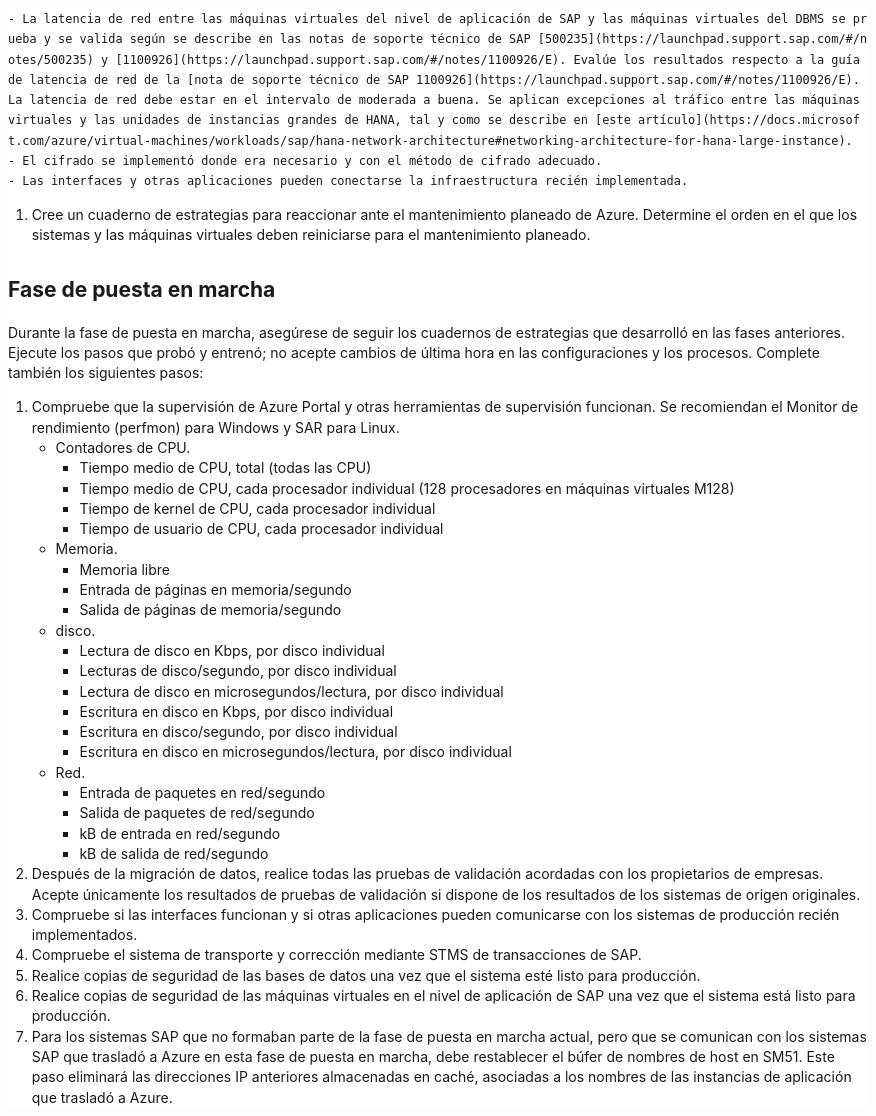     - La latencia de red entre las máquinas virtuales del nivel de aplicación de SAP y las máquinas virtuales del DBMS se prueba y se valida según se describe en las notas de soporte técnico de SAP [500235](https://launchpad.support.sap.com/#/notes/500235) y [1100926](https://launchpad.support.sap.com/#/notes/1100926/E). Evalúe los resultados respecto a la guía de latencia de red de la [nota de soporte técnico de SAP 1100926](https://launchpad.support.sap.com/#/notes/1100926/E). La latencia de red debe estar en el intervalo de moderada a buena. Se aplican excepciones al tráfico entre las máquinas virtuales y las unidades de instancias grandes de HANA, tal y como se describe en [este artículo](https://docs.microsoft.com/azure/virtual-machines/workloads/sap/hana-network-architecture#networking-architecture-for-hana-large-instance).
    - El cifrado se implementó donde era necesario y con el método de cifrado adecuado.
    - Las interfaces y otras aplicaciones pueden conectarse la infraestructura recién implementada.
1.  Cree un cuaderno de estrategias para reaccionar ante el mantenimiento planeado de Azure. Determine el orden en el que los sistemas y las máquinas virtuales deben reiniciarse para el mantenimiento planeado.
    

## <a name="go-live-phase"></a>Fase de puesta en marcha
Durante la fase de puesta en marcha, asegúrese de seguir los cuadernos de estrategias que desarrolló en las fases anteriores. Ejecute los pasos que probó y entrenó; no acepte cambios de última hora en las configuraciones y los procesos. Complete también los siguientes pasos:

1. Compruebe que la supervisión de Azure Portal y otras herramientas de supervisión funcionan. Se recomiendan el Monitor de rendimiento (perfmon) para Windows y SAR para Linux.
    - Contadores de CPU.
        - Tiempo medio de CPU, total (todas las CPU)
        - Tiempo medio de CPU, cada procesador individual (128 procesadores en máquinas virtuales M128)
        - Tiempo de kernel de CPU, cada procesador individual
        - Tiempo de usuario de CPU, cada procesador individual
    - Memoria.
        - Memoria libre
        - Entrada de páginas en memoria/segundo
        - Salida de páginas de memoria/segundo
    - disco.
        - Lectura de disco en Kbps, por disco individual
        - Lecturas de disco/segundo, por disco individual
        - Lectura de disco en microsegundos/lectura, por disco individual
        - Escritura en disco en Kbps, por disco individual
        - Escritura en disco/segundo, por disco individual
        - Escritura en disco en microsegundos/lectura, por disco individual
    - Red.
        - Entrada de paquetes en red/segundo
        - Salida de paquetes de red/segundo
        - kB de entrada en red/segundo
        - kB de salida de red/segundo
1.  Después de la migración de datos, realice todas las pruebas de validación acordadas con los propietarios de empresas. Acepte únicamente los resultados de pruebas de validación si dispone de los resultados de los sistemas de origen originales.
1.  Compruebe si las interfaces funcionan y si otras aplicaciones pueden comunicarse con los sistemas de producción recién implementados.
1.  Compruebe el sistema de transporte y corrección mediante STMS de transacciones de SAP.
1.  Realice copias de seguridad de las bases de datos una vez que el sistema esté listo para producción.
1.  Realice copias de seguridad de las máquinas virtuales en el nivel de aplicación de SAP una vez que el sistema está listo para producción.
1.  Para los sistemas SAP que no formaban parte de la fase de puesta en marcha actual, pero que se comunican con los sistemas SAP que trasladó a Azure en esta fase de puesta en marcha, debe restablecer el búfer de nombres de host en SM51. Este paso eliminará las direcciones IP anteriores almacenadas en caché, asociadas a los nombres de las instancias de aplicación que trasladó a Azure.  
